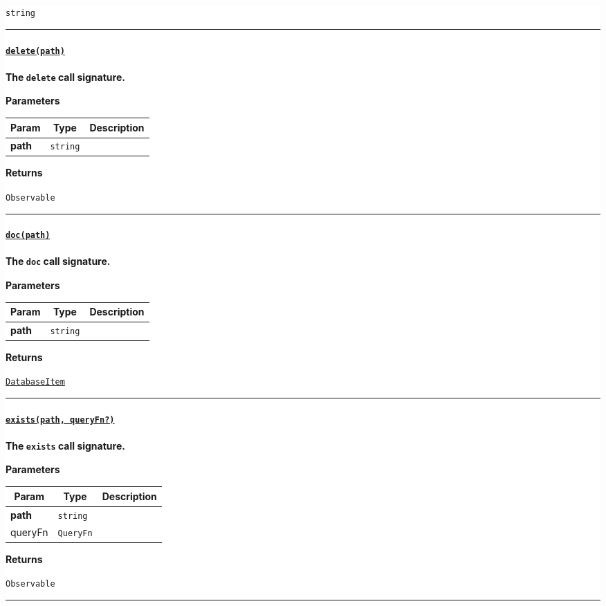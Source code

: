 <code>string</code>

---

<h4><a name="databaseservice-delete-0" href="https://ngx-useful.lamnhan.com/content/reference/classes/databaseservice.html#delete"><p><code>delete(path)</code></p>
</a></h4>

**The `delete` call signature.**

**Parameters**

| Param    | Type                | Description |
| -------- | ------------------- | ----------- |
| **path** | <code>string</code> |             |

**Returns**

<code>Observable<void></code>

---

<h4><a name="databaseservice-doc-0" href="https://ngx-useful.lamnhan.com/content/reference/classes/databaseservice.html#doc"><p><code>doc(path)</code></p>
</a></h4>

**The `doc` call signature.**

**Parameters**

| Param    | Type                | Description |
| -------- | ------------------- | ----------- |
| **path** | <code>string</code> |             |

**Returns**

<code><a href="https://ngx-useful.lamnhan.com/content/reference/globals.html#databaseitem" target="_blank">DatabaseItem</a></code>

---

<h4><a name="databaseservice-exists-0" href="https://ngx-useful.lamnhan.com/content/reference/classes/databaseservice.html#exists"><p><code>exists(path, queryFn?)</code></p>
</a></h4>

**The `exists` call signature.**

**Parameters**

| Param    | Type                 | Description |
| -------- | -------------------- | ----------- |
| **path** | <code>string</code>  |             |
| queryFn  | <code>QueryFn</code> |             |

**Returns**

<code>Observable<boolean></code>

---